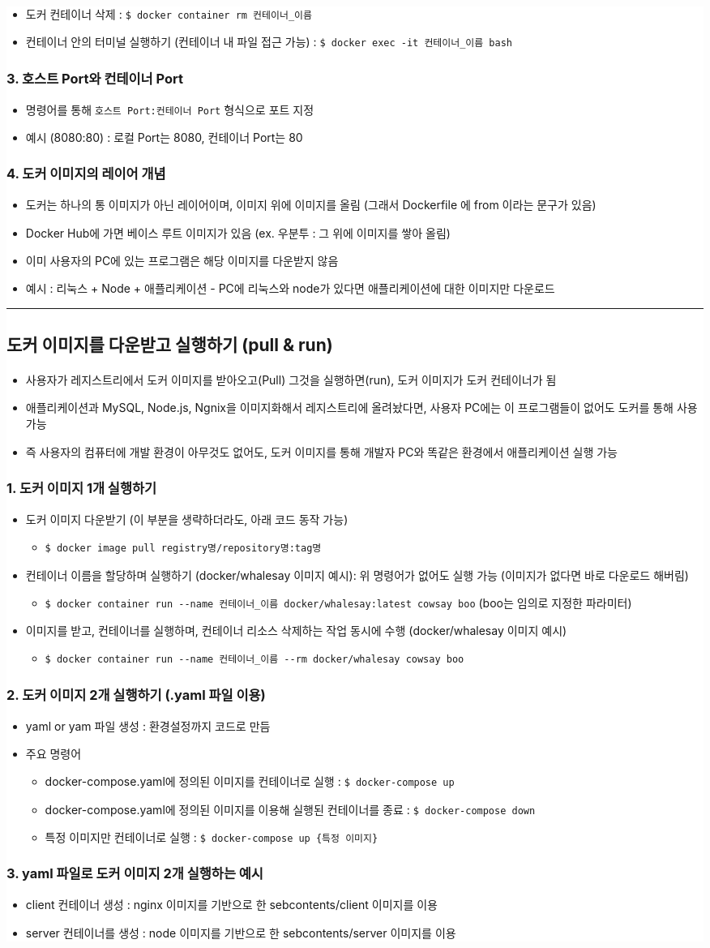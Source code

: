   - 도커 컨테이너 삭제 : ```$ docker container rm 컨테이너_이름```

  - 컨테이너 안의 터미널 실행하기 (컨테이너 내 파일 접근 가능) : ```$ docker exec -it 컨테이너_이름 bash```

### 3. 호스트 Port와 컨테이너 Port
- 명령어를 통해 ```호스트 Port:컨테이너 Port``` 형식으로 포트 지정

- 예시 (8080:80) : 로컬 Port는 8080, 컨테이너 Port는 80

### 4. 도커 이미지의 레이어 개념
- 도커는 하나의 통 이미지가 아닌 레이어이며, 이미지 위에 이미지를 올림 (그래서 Dockerfile 에 from 이라는 문구가 있음)

- Docker Hub에 가면 베이스 루트 이미지가 있음 (ex. 우분투 : 그 위에 이미지를 쌓아 올림)

- 이미 사용자의 PC에 있는 프로그램은 해당 이미지를 다운받지 않음

- 예시 : 리눅스 + Node + 애플리케이션 - PC에 리눅스와 node가 있다면 애플리케이션에 대한 이미지만 다운로드

***

## 도커 이미지를 다운받고 실행하기 (pull & run)

- 사용자가 레지스트리에서 도커 이미지를 받아오고(Pull) 그것을 실행하면(run), 도커 이미지가 도커 컨테이너가 됨

- 애플리케이션과 MySQL, Node.js, Ngnix을 이미지화해서 레지스트리에 올려놨다면, 사용자 PC에는 이 프로그램들이 없어도 도커를 통해 사용 가능

- 즉 사용자의 컴퓨터에 개발 환경이 아무것도 없어도, 도커 이미지를 통해 개발자 PC와 똑같은 환경에서 애플리케이션 실행 가능

### 1. 도커 이미지 1개 실행하기
- 도커 이미지 다운받기 (이 부분을 생략하더라도, 아래 코드 동작 가능)

  - ```$ docker image pull registry명/repository명:tag명```

- 컨테이너 이름을 할당하며 실행하기 (docker/whalesay 이미지 예시): 위 명령어가 없어도 실행 가능 (이미지가 없다면 바로 다운로드 해버림)

  -  ```$ docker container run --name 컨테이너_이름 docker/whalesay:latest cowsay boo``` (boo는 임의로 지정한 파라미터)

- 이미지를 받고, 컨테이너를 실행하며, 컨테이너 리소스 삭제하는 작업 동시에 수행 (docker/whalesay 이미지 예시)

  - ```$ docker container run --name 컨테이너_이름 --rm docker/whalesay cowsay boo```

### 2. 도커 이미지 2개 실행하기 (.yaml 파일 이용)
- yaml or yam 파일 생성 : 환경설정까지 코드로 만듬

- 주요 명령어
  - docker-compose.yaml에 정의된 이미지를 컨테이너로 실행 : ```$ docker-compose up``` 

  - docker-compose.yaml에 정의된 이미지를 이용해 실행된 컨테이너를 종료 : ```$ docker-compose down```

  - 특정 이미지만 컨테이너로 실행 : ```$ docker-compose up {특정 이미지}```

### 3. yaml 파일로 도커 이미지 2개 실행하는 예시

- client 컨테이너 생성 : nginx 이미지를 기반으로 한 sebcontents/client 이미지를 이용

- server 컨테이너를 생성 : node 이미지를 기반으로 한 sebcontents/server 이미지를 이용
